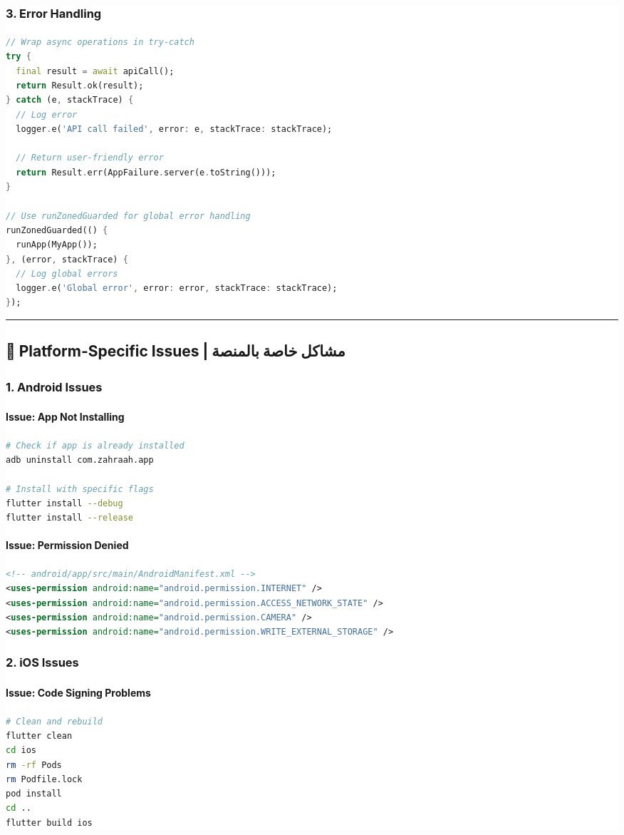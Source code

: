 ### **3. Error Handling**
```dart
// Wrap async operations in try-catch
try {
  final result = await apiCall();
  return Result.ok(result);
} catch (e, stackTrace) {
  // Log error
  logger.e('API call failed', error: e, stackTrace: stackTrace);
  
  // Return user-friendly error
  return Result.err(AppFailure.server(e.toString()));
}

// Use runZonedGuarded for global error handling
runZonedGuarded(() {
  runApp(MyApp());
}, (error, stackTrace) {
  // Log global errors
  logger.e('Global error', error: error, stackTrace: stackTrace);
});
```

---

## 📱 **Platform-Specific Issues | مشاكل خاصة بالمنصة**

### **1. Android Issues**

#### **Issue: App Not Installing**
```bash
# Check if app is already installed
adb uninstall com.zahraah.app

# Install with specific flags
flutter install --debug
flutter install --release
```

#### **Issue: Permission Denied**
```xml
<!-- android/app/src/main/AndroidManifest.xml -->
<uses-permission android:name="android.permission.INTERNET" />
<uses-permission android:name="android.permission.ACCESS_NETWORK_STATE" />
<uses-permission android:name="android.permission.CAMERA" />
<uses-permission android:name="android.permission.WRITE_EXTERNAL_STORAGE" />
```

### **2. iOS Issues**

#### **Issue: Code Signing Problems**
```bash
# Clean and rebuild
flutter clean
cd ios
rm -rf Pods
rm Podfile.lock
pod install
cd ..
flutter build ios
```
